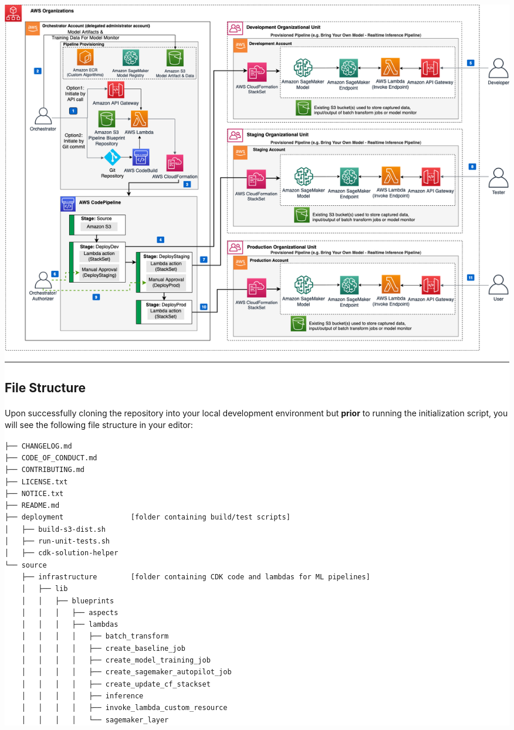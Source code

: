 ![architecture-option-2](source/architecture-option-2.png)

---

## File Structure

Upon successfully cloning the repository into your local development environment but **prior** to running the initialization script, you will see the following file structure in your editor:

```
├── CHANGELOG.md
├── CODE_OF_CONDUCT.md
├── CONTRIBUTING.md
├── LICENSE.txt
├── NOTICE.txt
├── README.md
├── deployment                [folder containing build/test scripts]
│   ├── build-s3-dist.sh
│   ├── run-unit-tests.sh
│   ├── cdk-solution-helper
└── source
    ├── infrastructure        [folder containing CDK code and lambdas for ML pipelines]
    │   ├── lib
    │   │   ├── blueprints
    │   │   │   ├── aspects
    │   │   │   ├── lambdas
    │   │   │   │   ├── batch_transform
    │   │   │   │   ├── create_baseline_job
    │   │   │   │   ├── create_model_training_job
    │   │   │   │   ├── create_sagemaker_autopilot_job
    │   │   │   │   ├── create_update_cf_stackset
    │   │   │   │   ├── inference
    │   │   │   │   ├── invoke_lambda_custom_resource
    │   │   │   │   └── sagemaker_layer
```